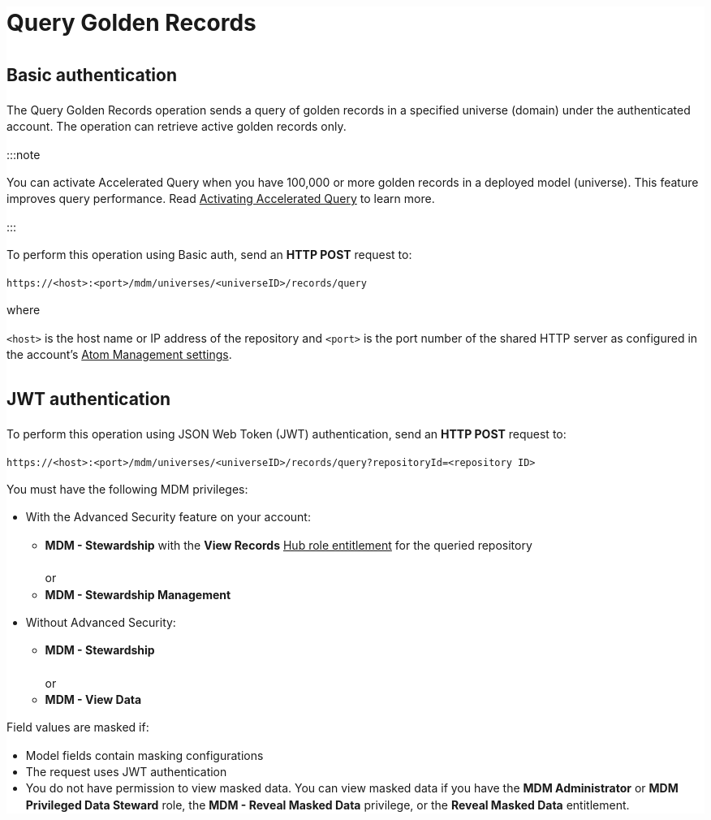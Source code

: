 # Query Golden Records 

<head>
  <meta name="guidename" content="DataHub"/>
  <meta name="context" content="GUID-dad5ed08-37ae-47e7-b431-7394cf591aa1"/>
</head>

## Basic authentication
The Query Golden Records operation sends a query of golden records in a specified universe \(domain\) under the authenticated account. The operation can retrieve active golden records only.

:::note

You can activate Accelerated Query when you have 100,000 or more golden records in a deployed model (universe). This feature improves query performance. Read [Activating Accelerated Query](/docs/Atomsphere/Master%20Data%20Hub/Stewardship/hub-accelerated_query.md) to learn more.

:::

To perform this operation using Basic auth, send an **HTTP POST** request to:

`https://<host>:<port>/mdm/universes/<universeID>/records/query`

where

`<host>` is the host name or IP address of the repository and `<port>` is the port number of the shared HTTP server as configured in the account’s [Atom Management settings](/docs/Atomsphere/Integration/Integration%20management/c-atm-Atom_Management_b38a3a90-d7f6-4df0-8c00-e75a178dfdfa.md).

## JWT authentication

To perform this operation using JSON Web Token (JWT) authentication, send an **HTTP POST** request to:

`https://<host>:<port>/mdm/universes/<universeID>/records/query?repositoryId=<repository ID>`

You must have the following MDM privileges:

- With the Advanced Security feature on your account:
  - **MDM - Stewardship** with the **View Records** [Hub role entitlement](/docs/Atomsphere/Master%20Data%20Hub/Getting%20started/t-hub-Creating_Hub_Role_Entitlements_06d21275-b0c6-4854-abef-5782326aa85b.md) for the queried repository <br></br>or
  - **MDM - Stewardship Management**

- Without Advanced Security: 
   - **MDM - Stewardship** <br></br>or
   - **MDM - View Data**

Field values are masked if:
- Model fields contain masking configurations
- The request uses JWT authentication
- You do not have permission to view masked data. You can view masked data if you have the **MDM Administrator** or **MDM Privileged Data Steward** role, the **MDM - Reveal Masked Data** privilege, or the **Reveal Masked Data** entitlement.

